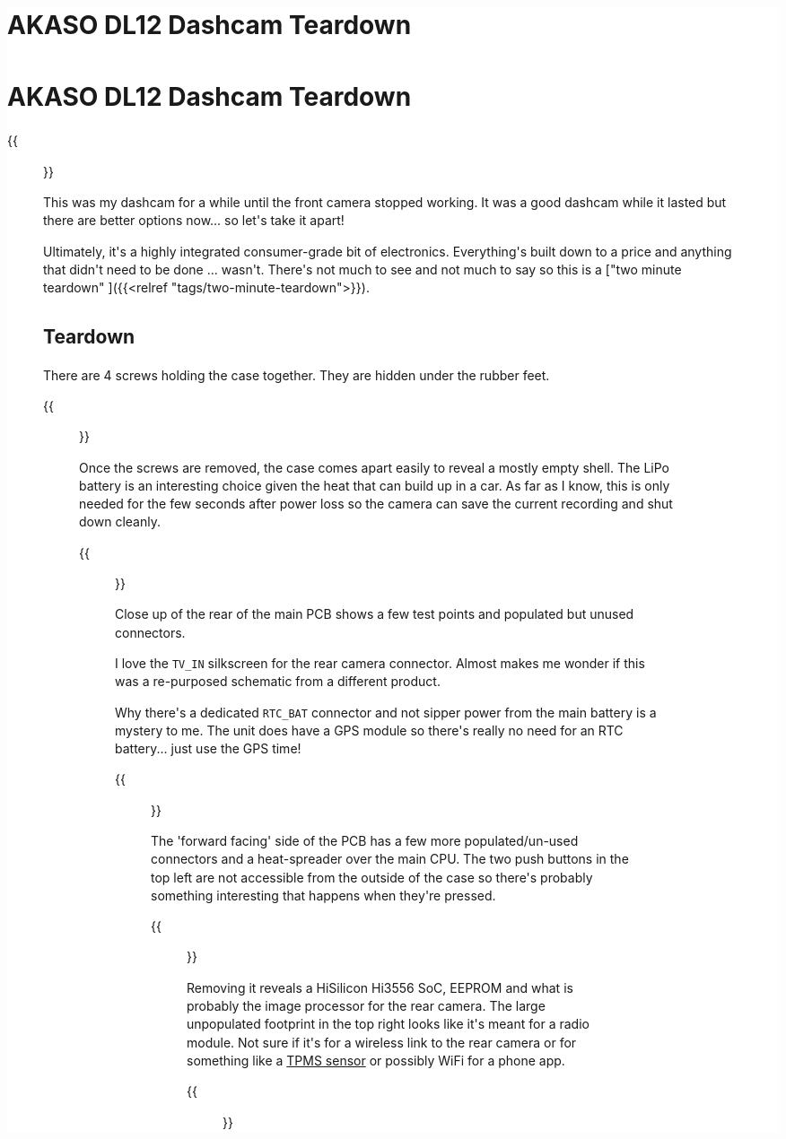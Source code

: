 # AKASO DL12 Dashcam Teardown


# AKASO DL12 Dashcam Teardown

{{<figure name="feat-product01">}}

This was my dashcam for a while until the front camera stopped working.
It was a good dashcam while it lasted but there are better options now... so let's take it apart!

Ultimately, it's a highly integrated consumer-grade bit of electronics.
Everything's built down to a price and anything that didn't need to be done ... wasn't.
There's not much to see and not much to say so this is a ["two minute teardown" ]({{<relref "tags/two-minute-teardown">}}).

## Teardown

There are 4 screws holding the case together. They are hidden under the rubber feet.

{{<figure name="td02">}}

Once the screws are removed, the case comes apart easily to reveal a mostly empty shell.
The LiPo battery is an interesting choice given the heat that can build up in a car.
As far as I know, this is only needed for the few seconds after power loss so the camera can save the current recording and shut down cleanly.

{{<figure name="td05">}}

Close up of the rear of the main PCB shows a few test points and populated but unused connectors.

I love the `TV_IN` silkscreen for the rear camera connector. Almost makes me wonder if this was a re-purposed schematic from a different product.

Why there's a dedicated `RTC_BAT` connector and not sipper power from the main battery is a mystery to me.
The unit does have a GPS module so there's really no need for an RTC battery... just use the GPS time!

{{<figure name="td03">}}

The 'forward facing' side of the PCB has a few more populated/un-used connectors and a heat-spreader over the main CPU.
The two push buttons in the top left are not accessible from the outside of the case so there's probably something interesting that happens when they're pressed.

{{<figure name="td01">}}

Removing it reveals a HiSilicon Hi3556 SoC, EEPROM and what is probably the image processor for the rear camera.
The large unpopulated footprint in the top right looks like it's meant for a radio module.
Not sure if it's for a wireless link to the rear camera or for something like a [TPMS sensor](https://en.wikipedia.org/wiki/Tire-pressure_monitoring_system) or possibly WiFi for a phone app.

{{<figure name="td06">}}
